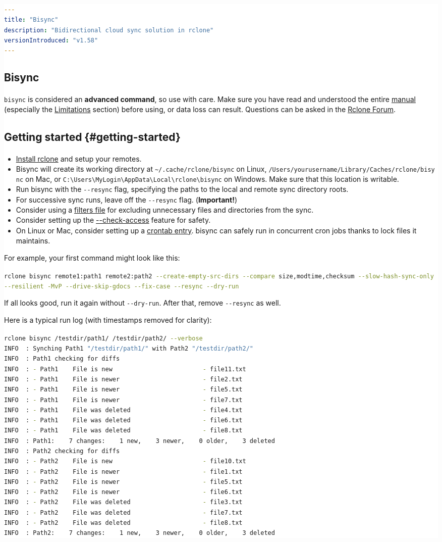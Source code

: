 ```yaml
---
title: "Bisync"
description: "Bidirectional cloud sync solution in rclone"
versionIntroduced: "v1.58"
---
```


## Bisync

`bisync` is considered an **advanced command**, so use with care.
Make sure you have read and understood the entire
[manual](https://rclone.org/bisync) (especially the [Limitations](#limitations)
section) before using, or data loss can result. Questions can be asked in the
[Rclone Forum](https://forum.rclone.org/).

## Getting started {#getting-started}

- [Install rclone](/install/) and setup your remotes.
- Bisync will create its working directory   at `~/.cache/rclone/bisync` on
  Linux, `/Users/yourusername/Library/Caches/rclone/bisync` on Mac,   or
  `C:\Users\MyLogin\AppData\Local\rclone\bisync` on Windows.   Make sure that this
  location is writable.
- Run bisync with the `--resync` flag, specifying the paths
  to the local and remote sync directory roots.
- For successive sync runs, leave off the `--resync` flag. (**Important!**)
- Consider using a [filters file](#filtering) for excluding
  unnecessary files and directories from the sync.
- Consider setting up the [--check-access](#check-access) feature
  for safety.
- On Linux or Mac, consider setting up a [crontab entry](#cron). bisync can
  safely run in concurrent cron jobs thanks to lock files it maintains.

For example, your first command might look like this:

```bash
rclone bisync remote1:path1 remote2:path2 --create-empty-src-dirs --compare size,modtime,checksum --slow-hash-sync-only --resilient -MvP --drive-skip-gdocs --fix-case --resync --dry-run
```

If all looks good, run it again without `--dry-run`.
After that, remove `--resync` as well.

Here is a typical run log (with timestamps removed for clarity):

```bash
rclone bisync /testdir/path1/ /testdir/path2/ --verbose
INFO  : Synching Path1 "/testdir/path1/" with Path2 "/testdir/path2/"
INFO  : Path1 checking for diffs
INFO  : - Path1    File is new                         - file11.txt
INFO  : - Path1    File is newer                       - file2.txt
INFO  : - Path1    File is newer                       - file5.txt
INFO  : - Path1    File is newer                       - file7.txt
INFO  : - Path1    File was deleted                    - file4.txt
INFO  : - Path1    File was deleted                    - file6.txt
INFO  : - Path1    File was deleted                    - file8.txt
INFO  : Path1:    7 changes:    1 new,    3 newer,    0 older,    3 deleted
INFO  : Path2 checking for diffs
INFO  : - Path2    File is new                         - file10.txt
INFO  : - Path2    File is newer                       - file1.txt
INFO  : - Path2    File is newer                       - file5.txt
INFO  : - Path2    File is newer                       - file6.txt
INFO  : - Path2    File was deleted                    - file3.txt
INFO  : - Path2    File was deleted                    - file7.txt
INFO  : - Path2    File was deleted                    - file8.txt
INFO  : Path2:    7 changes:    1 new,    3 newer,    0 older,    3 deleted
```
